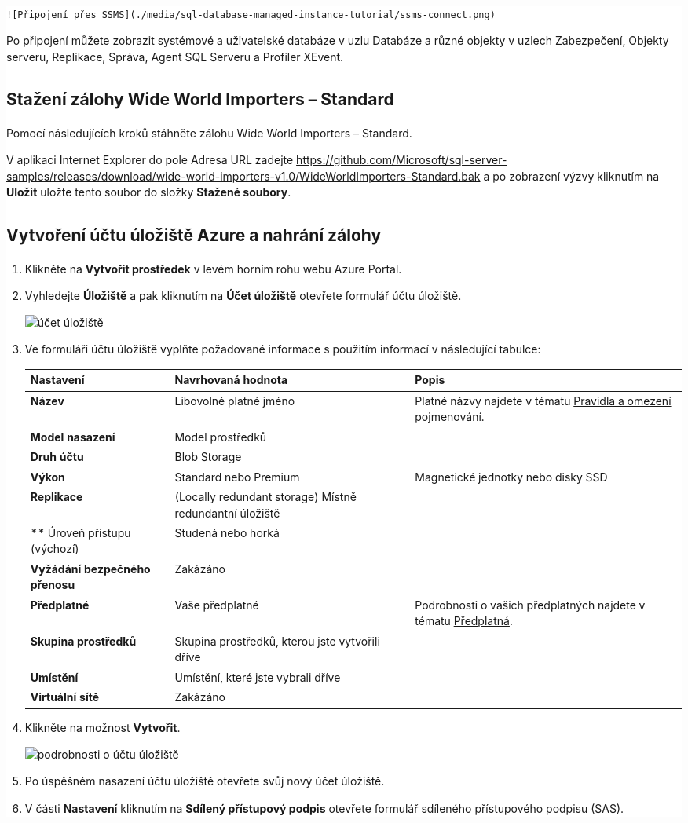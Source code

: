     ![Připojení přes SSMS](./media/sql-database-managed-instance-tutorial/ssms-connect.png)  

Po připojení můžete zobrazit systémové a uživatelské databáze v uzlu Databáze a různé objekty v uzlech Zabezpečení, Objekty serveru, Replikace, Správa, Agent SQL Serveru a Profiler XEvent.

## <a name="download-the-wide-world-importers---standard-backup-file"></a>Stažení zálohy Wide World Importers – Standard

Pomocí následujících kroků stáhněte zálohu Wide World Importers – Standard.

V aplikaci Internet Explorer do pole Adresa URL zadejte https://github.com/Microsoft/sql-server-samples/releases/download/wide-world-importers-v1.0/WideWorldImporters-Standard.bak a po zobrazení výzvy kliknutím na **Uložit** uložte tento soubor do složky **Stažené soubory**.

## <a name="create-azure-storage-account-and-upload-backup-file"></a>Vytvoření účtu úložiště Azure a nahrání zálohy

1. Klikněte na **Vytvořit prostředek** v levém horním rohu webu Azure Portal.
2. Vyhledejte **Úložiště** a pak kliknutím na **Účet úložiště** otevřete formulář účtu úložiště.

   ![účet úložiště](./media/sql-database-managed-instance-tutorial/storage-account.png)

3. Ve formuláři účtu úložiště vyplňte požadované informace s použitím informací v následující tabulce:

   | Nastavení| Navrhovaná hodnota | Popis |
   | ------ | --------------- | ----------- |
   |**Název**|Libovolné platné jméno|Platné názvy najdete v tématu [Pravidla a omezení pojmenování](https://docs.microsoft.com/azure/architecture/best-practices/naming-conventions).|
   |**Model nasazení**|Model prostředků||
   |**Druh účtu**|Blob Storage||
   |**Výkon**|Standard nebo Premium|Magnetické jednotky nebo disky SSD|
   |**Replikace**|(Locally redundant storage) Místně redundantní úložiště||
   |** Úroveň přístupu (výchozí)|Studená nebo horká||
   |**Vyžádání bezpečného přenosu**|Zakázáno||
   |**Předplatné**|Vaše předplatné|Podrobnosti o vašich předplatných najdete v tématu [Předplatná](https://account.windowsazure.com/Subscriptions).|
   |**Skupina prostředků**|Skupina prostředků, kterou jste vytvořili dříve|| 
   |**Umístění**|Umístění, které jste vybrali dříve||
   |**Virtuální sítě**|Zakázáno||

4. Klikněte na možnost **Vytvořit**.

   ![podrobnosti o účtu úložiště](./media/sql-database-managed-instance-tutorial/storage-account-details.png)

5. Po úspěšném nasazení účtu úložiště otevřete svůj nový účet úložiště.
6. V části **Nastavení** kliknutím na **Sdílený přístupový podpis** otevřete formulář sdíleného přístupového podpisu (SAS).
